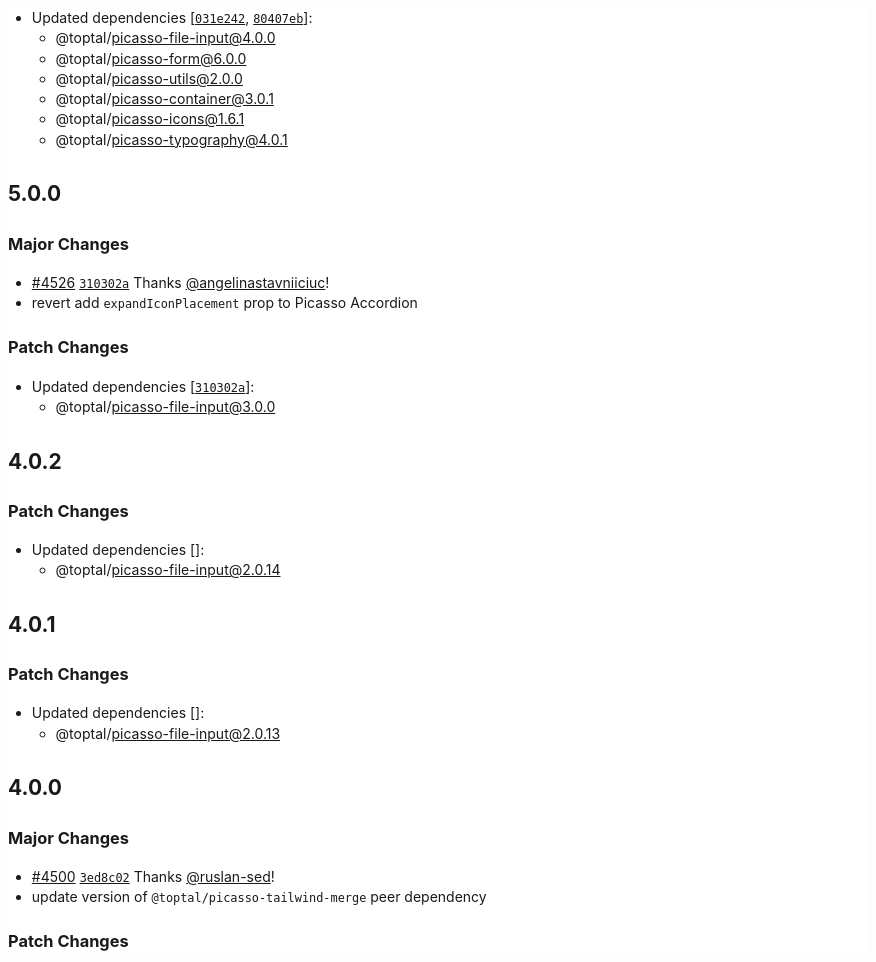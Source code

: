 - Updated dependencies [[`031e242`](https://github.com/toptal/picasso/commit/031e242924442575d7dbafcc8a644b5ec03658de), [`80407eb`](https://github.com/toptal/picasso/commit/80407eb734c69894ee6d2dadd3e773752fc43c5d)]:
  - @toptal/picasso-file-input@4.0.0
  - @toptal/picasso-form@6.0.0
  - @toptal/picasso-utils@2.0.0
  - @toptal/picasso-container@3.0.1
  - @toptal/picasso-icons@1.6.1
  - @toptal/picasso-typography@4.0.1

## 5.0.0

### Major Changes

- [#4526](https://github.com/toptal/picasso/pull/4526) [`310302a`](https://github.com/toptal/picasso/commit/310302a66ec446973398cee560d38ba9bf716fbd) Thanks [@angelinastavniiciuc](https://github.com/angelinastavniiciuc)!
- revert add `expandIconPlacement` prop to Picasso Accordion

### Patch Changes

- Updated dependencies [[`310302a`](https://github.com/toptal/picasso/commit/310302a66ec446973398cee560d38ba9bf716fbd)]:
  - @toptal/picasso-file-input@3.0.0

## 4.0.2

### Patch Changes

- Updated dependencies []:
  - @toptal/picasso-file-input@2.0.14

## 4.0.1

### Patch Changes

- Updated dependencies []:
  - @toptal/picasso-file-input@2.0.13

## 4.0.0

### Major Changes

- [#4500](https://github.com/toptal/picasso/pull/4500) [`3ed8c02`](https://github.com/toptal/picasso/commit/3ed8c0271982a82dd9cdc6b967c63656afd3654f) Thanks [@ruslan-sed](https://github.com/ruslan-sed)!
- update version of `@toptal/picasso-tailwind-merge` peer dependency

### Patch Changes
